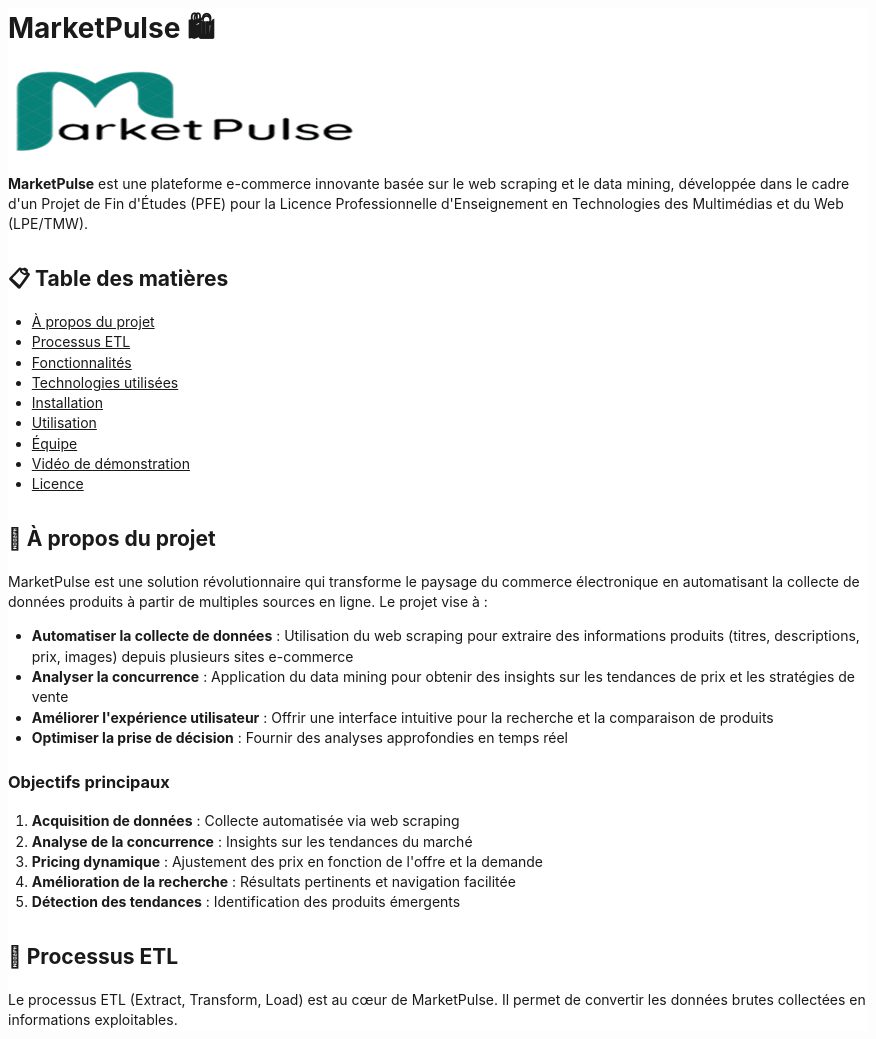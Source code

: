 # MarketPulse 🛍️

![MarketPulse Logo](public/img/Logo.png)

**MarketPulse** est une plateforme e-commerce innovante basée sur le web scraping et le data mining, développée dans le cadre d'un Projet de Fin d'Études (PFE) pour la Licence Professionnelle d'Enseignement en Technologies des Multimédias et du Web (LPE/TMW).

## 📋 Table des matières

- [À propos du projet](#à-propos-du-projet)
- [Processus ETL](#processus-etl)
- [Fonctionnalités](#fonctionnalités)
- [Technologies utilisées](#technologies-utilisées)
- [Installation](#installation)
- [Utilisation](#utilisation)
- [Équipe](#équipe)
- [Vidéo de démonstration](#vidéo-de-démonstration)
- [Licence](#licence)

## 🎯 À propos du projet

MarketPulse est une solution révolutionnaire qui transforme le paysage du commerce électronique en automatisant la collecte de données produits à partir de multiples sources en ligne. Le projet vise à :

- **Automatiser la collecte de données** : Utilisation du web scraping pour extraire des informations produits (titres, descriptions, prix, images) depuis plusieurs sites e-commerce
- **Analyser la concurrence** : Application du data mining pour obtenir des insights sur les tendances de prix et les stratégies de vente
- **Améliorer l'expérience utilisateur** : Offrir une interface intuitive pour la recherche et la comparaison de produits
- **Optimiser la prise de décision** : Fournir des analyses approfondies en temps réel

### Objectifs principaux

1. **Acquisition de données** : Collecte automatisée via web scraping
2. **Analyse de la concurrence** : Insights sur les tendances du marché
3. **Pricing dynamique** : Ajustement des prix en fonction de l'offre et la demande
4. **Amélioration de la recherche** : Résultats pertinents et navigation facilitée
5. **Détection des tendances** : Identification des produits émergents

## 🔄 Processus ETL

Le processus ETL (Extract, Transform, Load) est au cœur de MarketPulse. Il permet de convertir les données brutes collectées en informations exploitables.
